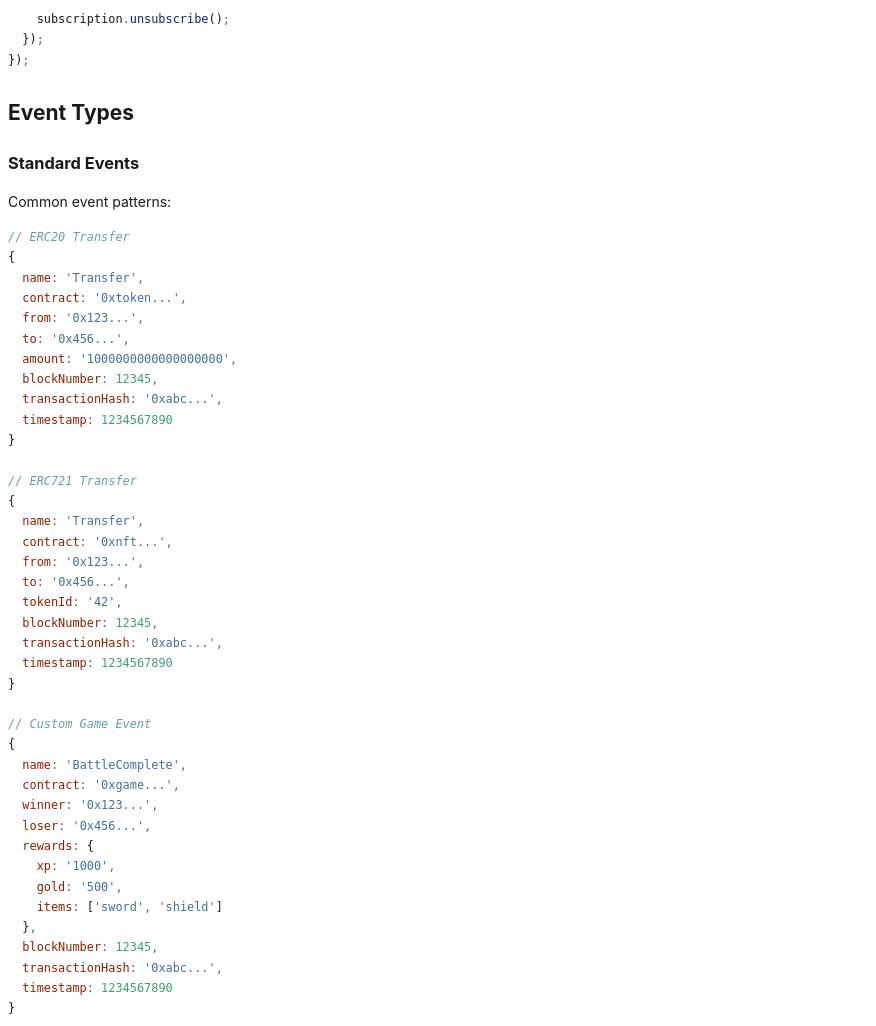 ```javascript
    subscription.unsubscribe();
  });
});
```

## Event Types

### Standard Events

Common event patterns:

```javascript
// ERC20 Transfer
{
  name: 'Transfer',
  contract: '0xtoken...',
  from: '0x123...',
  to: '0x456...',
  amount: '1000000000000000000',
  blockNumber: 12345,
  transactionHash: '0xabc...',
  timestamp: 1234567890
}

// ERC721 Transfer
{
  name: 'Transfer',
  contract: '0xnft...',
  from: '0x123...',
  to: '0x456...',
  tokenId: '42',
  blockNumber: 12345,
  transactionHash: '0xabc...',
  timestamp: 1234567890
}

// Custom Game Event
{
  name: 'BattleComplete',
  contract: '0xgame...',
  winner: '0x123...',
  loser: '0x456...',
  rewards: {
    xp: '1000',
    gold: '500',
    items: ['sword', 'shield']
  },
  blockNumber: 12345,
  transactionHash: '0xabc...',
  timestamp: 1234567890
}
```
